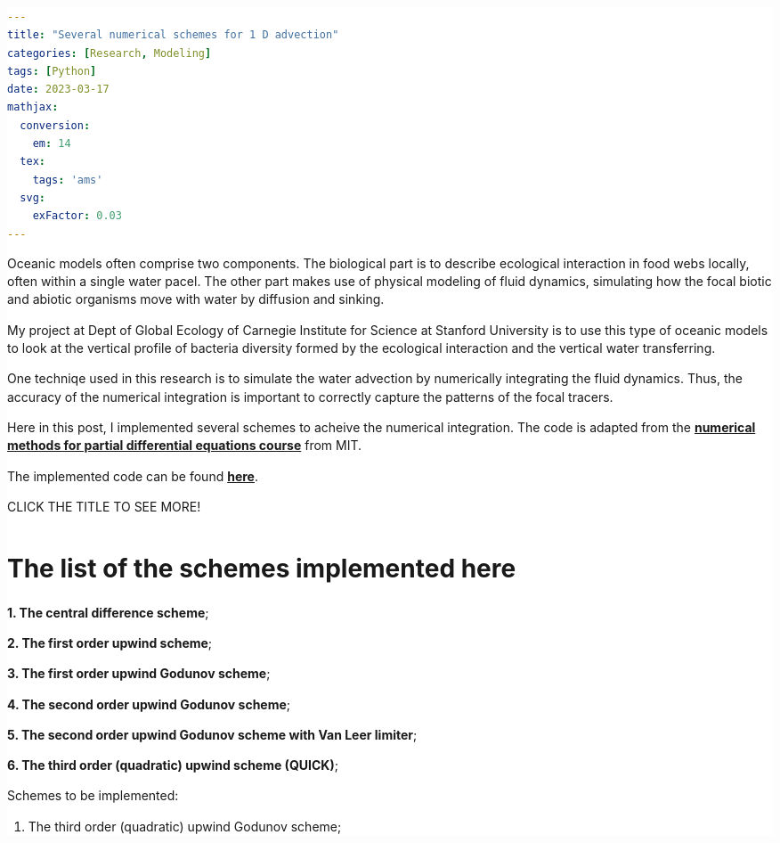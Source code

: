 ```yaml
---
title: "Several numerical schemes for 1 D advection"
categories: [Research, Modeling]
tags: [Python]
date: 2023-03-17
mathjax:
  conversion:
    em: 14
  tex:
    tags: 'ams'
  svg:
    exFactor: 0.03
---
```


Oceanic models often comprise two components. The biological part is to describe ecological interaction in food webs locally, often within a single water pacel. The other part makes use of physical modeling of fluid dynamics, simulating how the focal biotic and abiotic organisms move with water by diffusion and sinking.

My project at Dept of Global Ecology of Carnegie Institute for Science at Stanford University is to use this type of oceanic models to look at the vertical profile of bacteria diversity formed by the ecological interaction and the vertical water transferring. 

One techniqe used in this research is to simulate the water advection by numerically integrating the fluid dynamics. Thus, the accuracy of the numerical integration is important to correctly capture the patterns of the focal tracers.

Here in this post, I implemented several schemes to acheive the numerical integration. The code is adapted from the [**numerical methods for partial differential equations course**](https://learning-modules.mit.edu/materials/index.html?uuid=/course/16/fa16/16.920#materials) from MIT. 

The implemented code can be found [**here**](https://github.com/GlobalMicroEco/SinkingSchemes).

CLICK THE TITLE TO SEE MORE!



# The list of the schemes implemented here

**1. The central difference scheme**;

**2. The first order upwind scheme**;

**3. The first order upwind Godunov scheme**;

**4. The second order upwind Godunov scheme**;

**5. The second order upwind Godunov scheme with Van Leer limiter**;

**6. The third order (quadratic) upwind scheme (QUICK)**;

Schemes to be implemented:

1. The third order (quadratic) upwind Godunov scheme;
